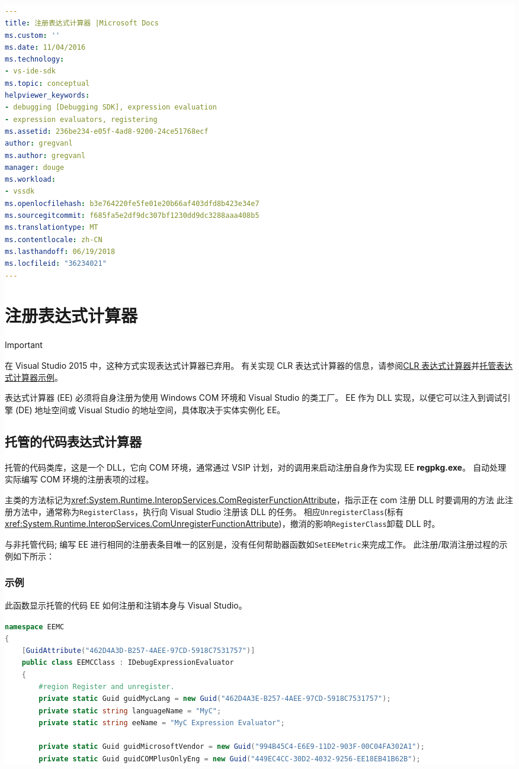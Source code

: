 ```yaml
---
title: 注册表达式计算器 |Microsoft Docs
ms.custom: ''
ms.date: 11/04/2016
ms.technology:
- vs-ide-sdk
ms.topic: conceptual
helpviewer_keywords:
- debugging [Debugging SDK], expression evaluation
- expression evaluators, registering
ms.assetid: 236be234-e05f-4ad8-9200-24ce51768ecf
author: gregvanl
ms.author: gregvanl
manager: douge
ms.workload:
- vssdk
ms.openlocfilehash: b3e764220fe5fe01e20b66af403dfd8b423e34e7
ms.sourcegitcommit: f685fa5e2df9dc307bf1230dd9dc3288aaa408b5
ms.translationtype: MT
ms.contentlocale: zh-CN
ms.lasthandoff: 06/19/2018
ms.locfileid: "36234021"
---
```

# <a name="registering-an-expression-evaluator"></a>注册表达式计算器
> [!IMPORTANT]
>  在 Visual Studio 2015 中，这种方式实现表达式计算器已弃用。 有关实现 CLR 表达式计算器的信息，请参阅[CLR 表达式计算器](https://github.com/Microsoft/ConcordExtensibilitySamples/wiki/CLR-Expression-Evaluators)并[托管表达式计算器示例](https://github.com/Microsoft/ConcordExtensibilitySamples/wiki/Managed-Expression-Evaluator-Sample)。  
  
 表达式计算器 (EE) 必须将自身注册为使用 Windows COM 环境和 Visual Studio 的类工厂。 EE 作为 DLL 实现，以便它可以注入到调试引擎 (DE) 地址空间或 Visual Studio 的地址空间，具体取决于实体实例化 EE。  
  
## <a name="managed-code-expression-evaluator"></a>托管的代码表达式计算器  
 托管的代码类库，这是一个 DLL，它向 COM 环境，通常通过 VSIP 计划，对的调用来启动注册自身作为实现 EE **regpkg.exe**。 自动处理实际编写 COM 环境的注册表项的过程。  
  
 主类的方法标记为<xref:System.Runtime.InteropServices.ComRegisterFunctionAttribute>，指示正在 com 注册 DLL 时要调用的方法 此注册方法中，通常称为`RegisterClass`，执行向 Visual Studio 注册该 DLL 的任务。 相应`UnregisterClass`(标有<xref:System.Runtime.InteropServices.ComUnregisterFunctionAttribute>)，撤消的影响`RegisterClass`卸载 DLL 时。  
  
 与非托管代码; 编写 EE 进行相同的注册表条目唯一的区别是，没有任何帮助器函数如`SetEEMetric`来完成工作。 此注册/取消注册过程的示例如下所示：  
  
### <a name="example"></a>示例  
 此函数显示托管的代码 EE 如何注册和注销本身与 Visual Studio。  
  
```csharp  
namespace EEMC  
{  
    [GuidAttribute("462D4A3D-B257-4AEE-97CD-5918C7531757")]  
    public class EEMCClass : IDebugExpressionEvaluator  
    {  
        #region Register and unregister.  
        private static Guid guidMycLang = new Guid("462D4A3E-B257-4AEE-97CD-5918C7531757");  
        private static string languageName = "MyC";  
        private static string eeName = "MyC Expression Evaluator";  
  
        private static Guid guidMicrosoftVendor = new Guid("994B45C4-E6E9-11D2-903F-00C04FA302A1");  
        private static Guid guidCOMPlusOnlyEng = new Guid("449EC4CC-30D2-4032-9256-EE18EB41B62B");  
```